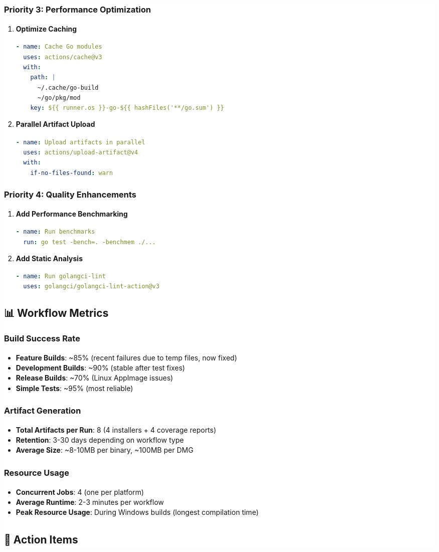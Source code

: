 ### Priority 3: Performance Optimization
1. **Optimize Caching**
   ```yaml
   - name: Cache Go modules
     uses: actions/cache@v3
     with:
       path: |
         ~/.cache/go-build
         ~/go/pkg/mod
       key: ${{ runner.os }}-go-${{ hashFiles('**/go.sum') }}
   ```

2. **Parallel Artifact Upload**
   ```yaml
   - name: Upload artifacts in parallel
     uses: actions/upload-artifact@v4
     with:
       if-no-files-found: warn
   ```

### Priority 4: Quality Enhancements
1. **Add Performance Benchmarking**
   ```yaml
   - name: Run benchmarks
     run: go test -bench=. -benchmem ./...
   ```

2. **Add Static Analysis**
   ```yaml
   - name: Run golangci-lint
     uses: golangci/golangci-lint-action@v3
   ```

## 📊 Workflow Metrics

### Build Success Rate
- **Feature Builds**: ~85% (recent failures due to temp files, now fixed)
- **Development Builds**: ~90% (stable after test fixes)
- **Release Builds**: ~70% (Linux AppImage issues)
- **Simple Tests**: ~95% (most reliable)

### Artifact Generation
- **Total Artifacts per Run**: 8 (4 installers + 4 coverage reports)
- **Retention**: 3-30 days depending on workflow type
- **Average Size**: ~8-10MB per binary, ~100MB per DMG

### Resource Usage
- **Concurrent Jobs**: 4 (one per platform)
- **Average Runtime**: 2-3 minutes per workflow
- **Peak Resource Usage**: During Windows builds (longest compilation time)

## 🎯 Action Items
